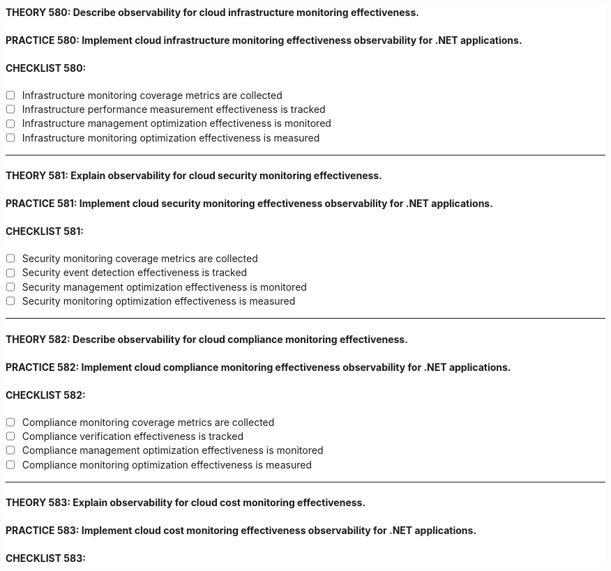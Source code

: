 
#### THEORY 580: Describe observability for cloud infrastructure monitoring effectiveness.

#### PRACTICE 580: Implement cloud infrastructure monitoring effectiveness observability for .NET applications.

#### CHECKLIST 580:

- [ ] Infrastructure monitoring coverage metrics are collected
- [ ] Infrastructure performance measurement effectiveness is tracked
- [ ] Infrastructure management optimization effectiveness is monitored
- [ ] Infrastructure monitoring optimization effectiveness is measured

---

#### THEORY 581: Explain observability for cloud security monitoring effectiveness.

#### PRACTICE 581: Implement cloud security monitoring effectiveness observability for .NET applications.

#### CHECKLIST 581:

- [ ] Security monitoring coverage metrics are collected
- [ ] Security event detection effectiveness is tracked
- [ ] Security management optimization effectiveness is monitored
- [ ] Security monitoring optimization effectiveness is measured

---

#### THEORY 582: Describe observability for cloud compliance monitoring effectiveness.

#### PRACTICE 582: Implement cloud compliance monitoring effectiveness observability for .NET applications.

#### CHECKLIST 582:

- [ ] Compliance monitoring coverage metrics are collected
- [ ] Compliance verification effectiveness is tracked
- [ ] Compliance management optimization effectiveness is monitored
- [ ] Compliance monitoring optimization effectiveness is measured

---

#### THEORY 583: Explain observability for cloud cost monitoring effectiveness.

#### PRACTICE 583: Implement cloud cost monitoring effectiveness observability for .NET applications.

#### CHECKLIST 583:
